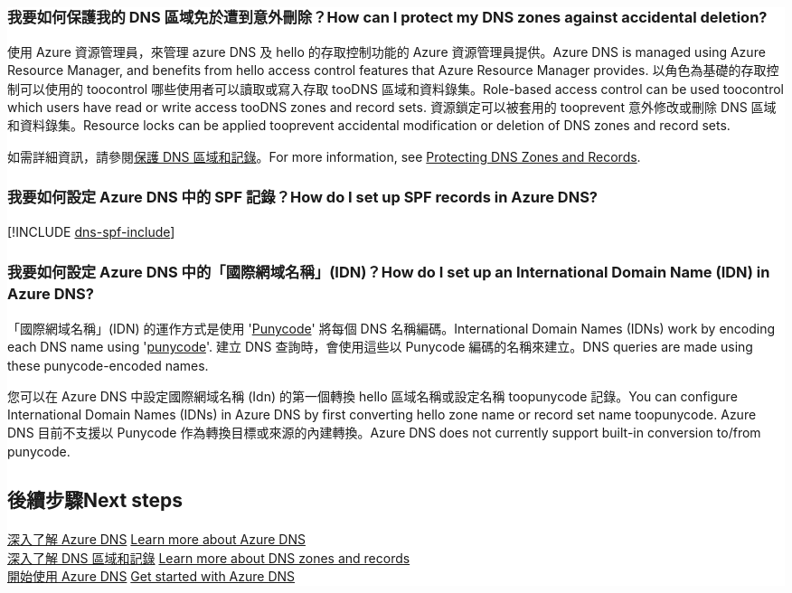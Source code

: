 ### <a name="how-can-i-protect-my-dns-zones-against-accidental-deletion"></a><span data-ttu-id="6fc73-205">我要如何保護我的 DNS 區域免於遭到意外刪除？</span><span class="sxs-lookup"><span data-stu-id="6fc73-205">How can I protect my DNS zones against accidental deletion?</span></span>

<span data-ttu-id="6fc73-206">使用 Azure 資源管理員，來管理 azure DNS 及 hello 的存取控制功能的 Azure 資源管理員提供。</span><span class="sxs-lookup"><span data-stu-id="6fc73-206">Azure DNS is managed using Azure Resource Manager, and benefits from hello access control features that Azure Resource Manager provides.</span></span> <span data-ttu-id="6fc73-207">以角色為基礎的存取控制可以使用的 toocontrol 哪些使用者可以讀取或寫入存取 tooDNS 區域和資料錄集。</span><span class="sxs-lookup"><span data-stu-id="6fc73-207">Role-based access control can be used toocontrol which users have read or write access tooDNS zones and record sets.</span></span> <span data-ttu-id="6fc73-208">資源鎖定可以被套用的 tooprevent 意外修改或刪除 DNS 區域和資料錄集。</span><span class="sxs-lookup"><span data-stu-id="6fc73-208">Resource locks can be applied tooprevent accidental modification or deletion of DNS zones and record sets.</span></span>

<span data-ttu-id="6fc73-209">如需詳細資訊，請參閱[保護 DNS 區域和記錄](dns-protect-zones-recordsets.md)。</span><span class="sxs-lookup"><span data-stu-id="6fc73-209">For more information, see [Protecting DNS Zones and Records](dns-protect-zones-recordsets.md).</span></span>

### <a name="how-do-i-set-up-spf-records-in-azure-dns"></a><span data-ttu-id="6fc73-210">我要如何設定 Azure DNS 中的 SPF 記錄？</span><span class="sxs-lookup"><span data-stu-id="6fc73-210">How do I set up SPF records in Azure DNS?</span></span>

[!INCLUDE [dns-spf-include](../../includes/dns-spf-include.md)]

### <a name="how-do-i-set-up-an-international-domain-name-idn-in-azure-dns"></a><span data-ttu-id="6fc73-211">我要如何設定 Azure DNS 中的「國際網域名稱」(IDN)？</span><span class="sxs-lookup"><span data-stu-id="6fc73-211">How do I set up an International Domain Name (IDN) in Azure DNS?</span></span>

<span data-ttu-id="6fc73-212">「國際網域名稱」(IDN) 的運作方式是使用 '[Punycode](https://en.wikipedia.org/wiki/Punycode)' 將每個 DNS 名稱編碼。</span><span class="sxs-lookup"><span data-stu-id="6fc73-212">International Domain Names (IDNs) work by encoding each DNS name using '[punycode](https://en.wikipedia.org/wiki/Punycode)'.</span></span> <span data-ttu-id="6fc73-213">建立 DNS 查詢時，會使用這些以 Punycode 編碼的名稱來建立。</span><span class="sxs-lookup"><span data-stu-id="6fc73-213">DNS queries are made using these punycode-encoded names.</span></span>

<span data-ttu-id="6fc73-214">您可以在 Azure DNS 中設定國際網域名稱 (Idn) 的第一個轉換 hello 區域名稱或設定名稱 toopunycode 記錄。</span><span class="sxs-lookup"><span data-stu-id="6fc73-214">You can configure International Domain Names (IDNs) in Azure DNS by first converting hello zone name or record set name toopunycode.</span></span> <span data-ttu-id="6fc73-215">Azure DNS 目前不支援以 Punycode 作為轉換目標或來源的內建轉換。</span><span class="sxs-lookup"><span data-stu-id="6fc73-215">Azure DNS does not currently support built-in conversion to/from punycode.</span></span>

## <a name="next-steps"></a><span data-ttu-id="6fc73-216">後續步驟</span><span class="sxs-lookup"><span data-stu-id="6fc73-216">Next steps</span></span>

<span data-ttu-id="6fc73-217">[深入了解 Azure DNS](dns-overview.md)
</span><span class="sxs-lookup"><span data-stu-id="6fc73-217">[Learn more about Azure DNS](dns-overview.md)
</span></span><br><span data-ttu-id="6fc73-218">
[深入了解 DNS 區域和記錄](dns-zones-records.md)
</span><span class="sxs-lookup"><span data-stu-id="6fc73-218">
[Learn more about DNS zones and records](dns-zones-records.md)
</span></span><br><span data-ttu-id="6fc73-219">
[開始使用 Azure DNS](dns-getstarted-portal.md)</span><span class="sxs-lookup"><span data-stu-id="6fc73-219">
[Get started with Azure DNS](dns-getstarted-portal.md)</span></span>


